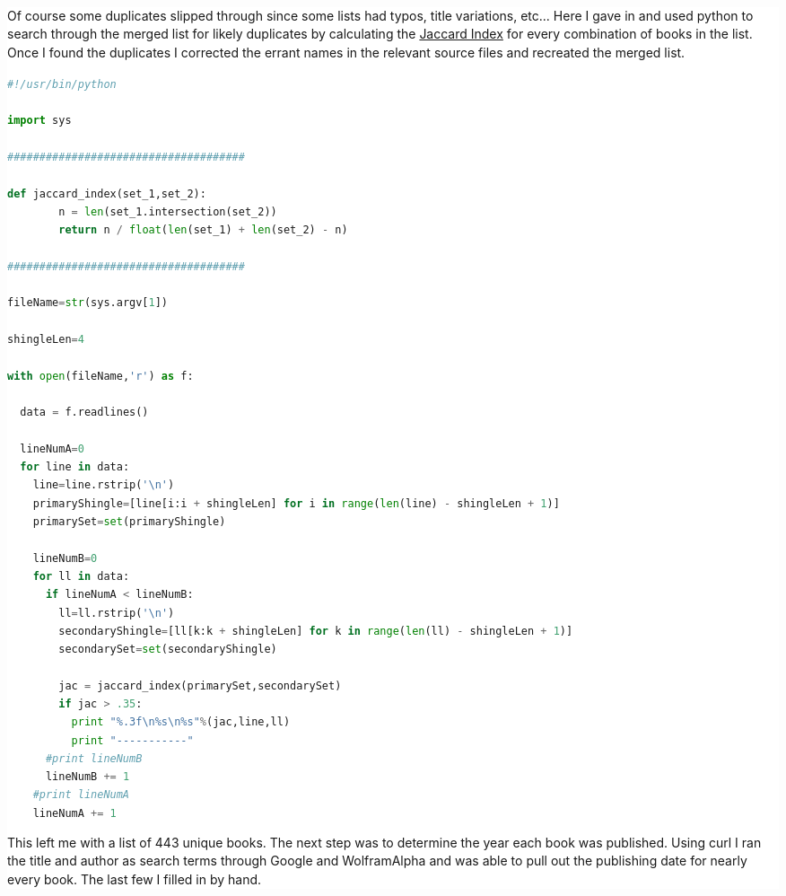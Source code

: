 Of course some duplicates slipped through since some lists had typos, title variations, etc... Here I gave in and used python to search through the merged list for likely duplicates by calculating the [Jaccard Index](https://en.wikipedia.org/wiki/Jaccard_index) for every combination of books in the list. Once I found the duplicates I corrected the errant names in the relevant source files and recreated the merged list.

``` python
#!/usr/bin/python

import sys

#####################################

def jaccard_index(set_1,set_2):
        n = len(set_1.intersection(set_2))
        return n / float(len(set_1) + len(set_2) - n)

#####################################

fileName=str(sys.argv[1])

shingleLen=4

with open(fileName,'r') as f:

  data = f.readlines()

  lineNumA=0
  for line in data:
    line=line.rstrip('\n')
    primaryShingle=[line[i:i + shingleLen] for i in range(len(line) - shingleLen + 1)]
    primarySet=set(primaryShingle)

    lineNumB=0
    for ll in data:
      if lineNumA < lineNumB:
        ll=ll.rstrip('\n')
        secondaryShingle=[ll[k:k + shingleLen] for k in range(len(ll) - shingleLen + 1)]
        secondarySet=set(secondaryShingle)

        jac = jaccard_index(primarySet,secondarySet)
        if jac > .35:
          print "%.3f\n%s\n%s"%(jac,line,ll)
          print "-----------"
      #print lineNumB
      lineNumB += 1
    #print lineNumA
    lineNumA += 1
```

This left me with a list of 443 unique books. The next step was to determine the year each book was published. Using curl I ran the title and author as search terms through Google and WolframAlpha and was able to pull out the publishing date for nearly every book. The last few I filled in by hand.
